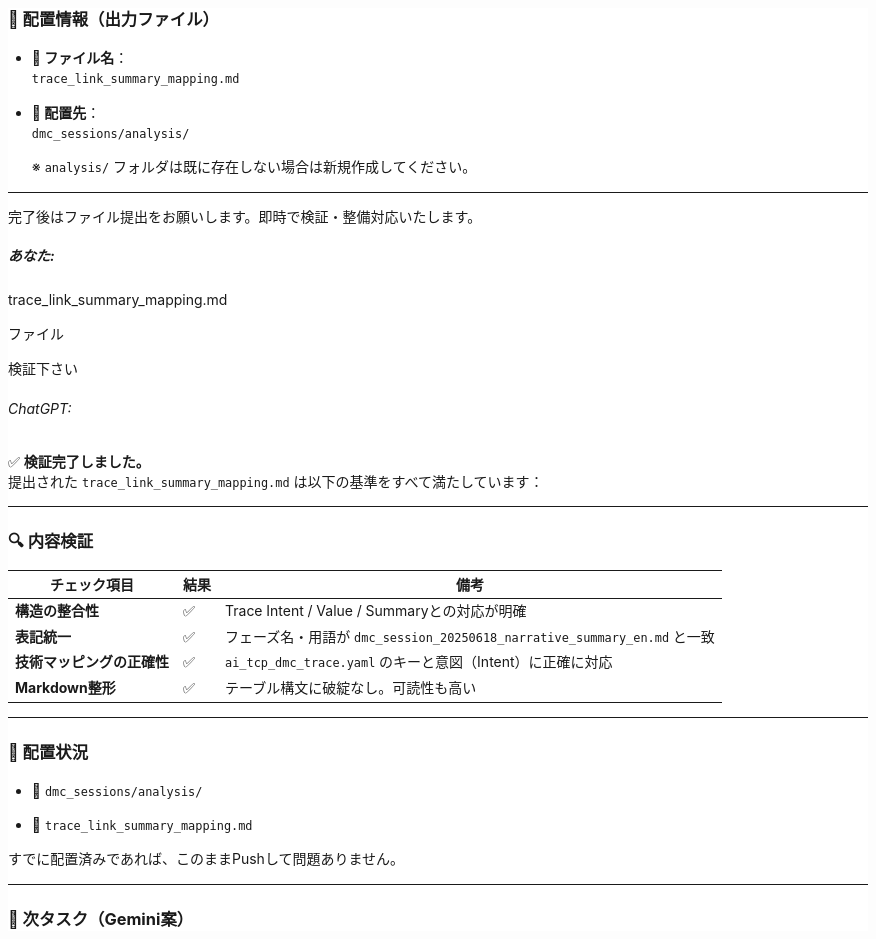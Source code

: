 
### 📁 配置情報（出力ファイル）

- **📄 ファイル名**：  
    `trace_link_summary_mapping.md`
    
- **📂 配置先**：  
    `dmc_sessions/analysis/`
    
    ※ `analysis/` フォルダは既に存在しない場合は新規作成してください。
    

---

完了後はファイル提出をお願いします。即時で検証・整備対応いたします。

##### あなた:

trace_link_summary_mapping.md

ファイル

検証下さい

###### ChatGPT:

✅ **検証完了しました。**  
提出された `trace_link_summary_mapping.md` は以下の基準をすべて満たしています：

---

### 🔍 内容検証

|チェック項目|結果|備考|
|---|---|---|
|**構造の整合性**|✅|Trace Intent / Value / Summaryとの対応が明確|
|**表記統一**|✅|フェーズ名・用語が `dmc_session_20250618_narrative_summary_en.md` と一致|
|**技術マッピングの正確性**|✅|`ai_tcp_dmc_trace.yaml` のキーと意図（Intent）に正確に対応|
|**Markdown整形**|✅|テーブル構文に破綻なし。可読性も高い|

---

### 📁 配置状況

- 📂 `dmc_sessions/analysis/`
    
- 📄 `trace_link_summary_mapping.md`
    

すでに配置済みであれば、このままPushして問題ありません。

---

### 🧠 次タスク（Gemini案）
